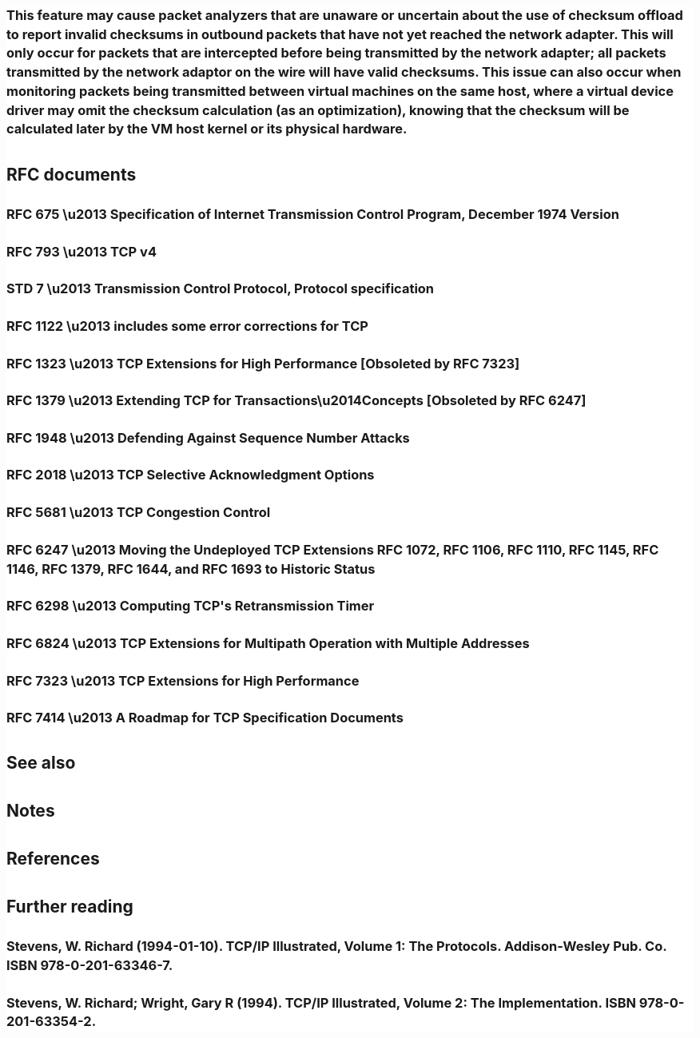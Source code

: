 ### This feature may cause packet analyzers that are unaware or uncertain about the use of checksum offload to report invalid checksums in outbound packets that have not yet reached the network adapter. This will only occur for packets that are intercepted before being transmitted by the network adapter; all packets transmitted by the network adaptor on the wire will have valid checksums. This issue can also occur when monitoring packets being transmitted between virtual machines on the same host, where a virtual device driver may omit the checksum calculation (as an optimization), knowing that the checksum will be calculated later by the VM host kernel or its physical hardware.
## RFC documents  
### RFC 675 \u2013 Specification of Internet Transmission Control Program, December 1974 Version 
### RFC 793 \u2013 TCP v4 
### STD 7 \u2013 Transmission Control Protocol, Protocol specification 
### RFC 1122 \u2013 includes some error corrections for TCP 
### RFC 1323 \u2013 TCP Extensions for High Performance [Obsoleted by RFC 7323] 
### RFC 1379 \u2013 Extending TCP for Transactions\u2014Concepts [Obsoleted by RFC 6247] 
### RFC 1948 \u2013 Defending Against Sequence Number Attacks 
### RFC 2018 \u2013 TCP Selective Acknowledgment Options 
### RFC 5681 \u2013 TCP Congestion Control 
### RFC 6247 \u2013 Moving the Undeployed TCP Extensions RFC 1072, RFC 1106, RFC 1110, RFC 1145, RFC 1146, RFC 1379, RFC 1644, and RFC 1693 to Historic Status 
### RFC 6298 \u2013 Computing TCP's Retransmission Timer 
### RFC 6824 \u2013 TCP Extensions for Multipath Operation with Multiple Addresses 
### RFC 7323 \u2013 TCP Extensions for High Performance 
### RFC 7414 \u2013 A Roadmap for TCP Specification Documents
## See also 
## Notes 
## References 
## Further reading  
### Stevens, W. Richard (1994-01-10). TCP/IP Illustrated, Volume 1: The Protocols. Addison-Wesley Pub. Co. ISBN 978-0-201-63346-7. 
### Stevens, W. Richard; Wright, Gary R (1994). TCP/IP Illustrated, Volume 2: The Implementation. ISBN 978-0-201-63354-2. 